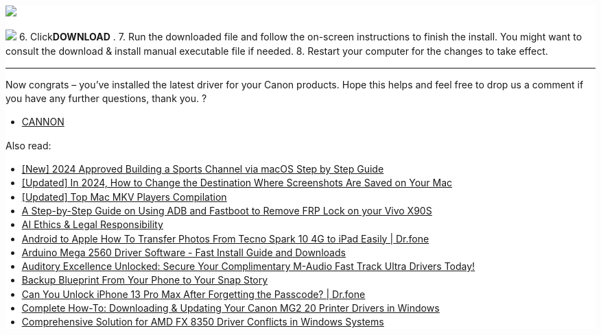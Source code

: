 <a href="https://store.nero.com/order/checkout.php?PRODS=22889392&QTY=1&AFFILIATE=108875&CART=1"><img src="http://webstatic.nero.com/nero2015-com-wAssets/img/affiliate/media/banner728-90eng.jpg" border="0"></a>

![](https://images.drivereasy.com/wp-content/uploads/2018/11/img_5bfa4841af5d5.jpg)
6. Click**DOWNLOAD** .
7. Run the downloaded file and follow the on-screen instructions to finish the install. You might want to consult the download & install manual executable file if needed.
8. Restart your computer for the changes to take effect.

---

 Now congrats – you’ve installed the latest driver for your Canon products. Hope this helps and feel free to drop us a comment if you have any further questions, thank you. ?

* [CANNON](https://tools.techidaily.com/drivereasy/download/)

<ins class="adsbygoogle"
     style="display:block"
     data-ad-format="autorelaxed"
     data-ad-client="ca-pub-7571918770474297"
     data-ad-slot="1223367746"></ins>



<ins class="adsbygoogle"
     style="display:block"
     data-ad-client="ca-pub-7571918770474297"
     data-ad-slot="8358498916"
     data-ad-format="auto"
     data-full-width-responsive="true"></ins>

<span class="atpl-alsoreadstyle">Also read:</span>
<div><ul>
<li><a href="https://facebook-record-videos.techidaily.com/new-2024-approved-building-a-sports-channel-via-macos-step-by-step-guide/"><u>[New] 2024 Approved  Building a Sports Channel via macOS  Step by Step Guide</u></a></li>
<li><a href="https://on-screen-recording.techidaily.com/updated-in-2024-how-to-change-the-destination-where-screenshots-are-saved-on-your-mac/"><u>[Updated] In 2024, How to Change the Destination Where Screenshots Are Saved on Your Mac</u></a></li>
<li><a href="https://fox-direct.techidaily.com/updated-top-mac-mkv-players-compilation/"><u>[Updated] Top Mac MKV Players Compilation</u></a></li>
<li><a href="https://bypass-frp.techidaily.com/a-step-by-step-guide-on-using-adb-and-fastboot-to-remove-frp-lock-on-your-vivo-x90s-by-drfone-android/"><u>A Step-by-Step Guide on Using ADB and Fastboot to Remove FRP Lock on your Vivo X90S</u></a></li>
<li><a href="https://tech-revival.techidaily.com/ai-ethics-and-legal-responsibility/"><u>AI Ethics & Legal Responsibility</u></a></li>
<li><a href="https://blog-min.techidaily.com/android-to-apple-how-to-transfer-photos-from-tecno-spark-10-4g-to-ipad-easily-drfone-by-drfone-transfer-from-android-transfer-from-android/"><u>Android to Apple How To Transfer Photos From Tecno Spark 10 4G to iPad Easily | Dr.fone</u></a></li>
<li><a href="https://driver-download.techidaily.com/arduino-mega-2560-driver-software-fast-install-guide-and-downloads/"><u>Arduino Mega 2560 Driver Software - Fast Install Guide and Downloads</u></a></li>
<li><a href="https://driver-download.techidaily.com/auditory-excellence-unlocked-secure-your-complimentary-m-audio-fast-track-ultra-drivers-today/"><u>Auditory Excellence Unlocked: Secure Your Complimentary M-Audio Fast Track Ultra Drivers Today!</u></a></li>
<li><a href="https://tiktok-video-recordings.techidaily.com/backup-blueprint-from-your-phone-to-your-snap-story/"><u>Backup Blueprint  From Your Phone to Your Snap Story</u></a></li>
<li><a href="https://iphone-unlock.techidaily.com/can-you-unlock-iphone-13-pro-max-after-forgetting-the-passcode-drfone-by-drfone-ios/"><u>Can You Unlock iPhone 13 Pro Max After Forgetting the Passcode? | Dr.fone</u></a></li>
<li><a href="https://driver-download.techidaily.com/complete-how-to-downloading-and-updating-your-canon-mg2-20-printer-drivers-in-windows/"><u>Complete How-To: Downloading & Updating Your Canon MG2 20 Printer Drivers in Windows</u></a></li>
<li><a href="https://hardware-updates.techidaily.com/comprehensive-solution-for-amd-fx-8350-driver-conflicts-in-windows-systems/"><u>Comprehensive Solution for AMD FX 8350 Driver Conflicts in Windows Systems</u></a></li>